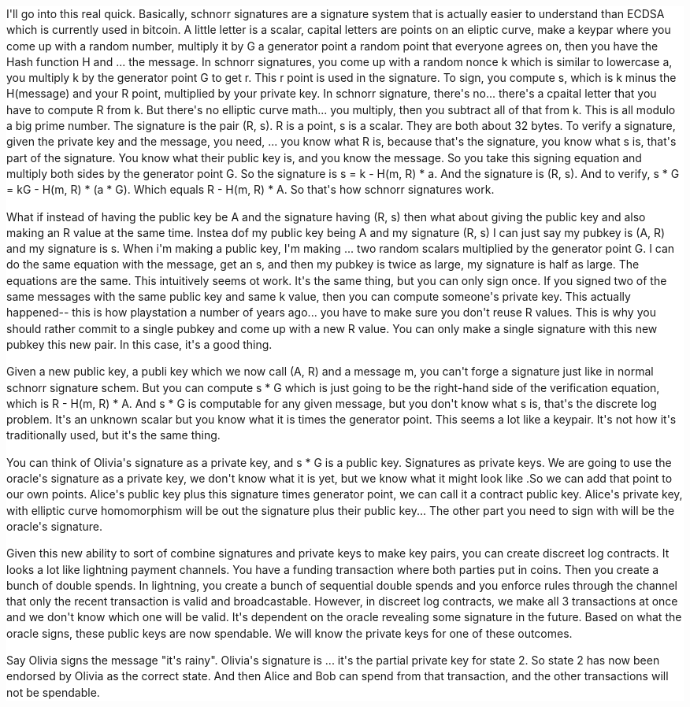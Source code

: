 I'll go into this real quick. Basically, schnorr signatures are a signature system that is actually easier to understand than ECDSA which is currently used in bitcoin. A little letter is a scalar, capital letters are points on an eliptic curve, make a keypar where you come up with a random number, multiply it by G a generator point a random point that everyone agrees on, then you have the Hash function H and ... the message. In schnorr signatures, you come up with a random nonce k which is similar to lowercase a, you multiply k by the generator point G to get r. This r point is used in the signature. To sign, you compute s, which is k minus the H(message) and your R point, multiplied by your private key. In schnorr signature, there's no... there's a cpaital letter that you have to compute R from k. But there's no elliptic curve math... you multiply, then you subtract all of that from k. This is all modulo a big prime number. The signature is the pair (R, s). R is a point, s is a scalar. They are both about 32 bytes. To verify a signature, given the private key and the message, you need, ... you know what R is, because that's the signature, you know what s is, that's part of the signature. You know what their public key is, and you know the message. So you take this signing equation and multiply both sides by the generator point G. So the signature is s = k - H(m, R) * a. And the signature is (R, s). And to verify, s * G = kG - H(m, R) * (a * G). Which equals R - H(m, R) * A. So that's how schnorr signatures work.

What if instead of having the public key be A and the signature having (R, s) then what about giving the public key and also making an R value at the same time. Instea dof my public key being A and my signature (R, s) I can just say my pubkey is (A, R) and my signature is s. When i'm making a public key, I'm making ... two random scalars multiplied by the generator point G. I can do the same equation with the message, get an s, and then my pubkey is twice as large, my signature is half as large. The equations are the same. This intuitively seems ot work. It's the same thing, but you can only sign once. If you signed two of the same messages with the same public key and same k value, then you can compute someone's private key. This actually happened-- this is how playstation a number of years ago... you have to make sure you don't reuse R values. This is why you should rather commit to a single pubkey and come up with a new R value. You can only make a single signature with this new pubkey this new pair. In this case, it's a good thing.

Given a new public key, a publi key which we now call (A, R) and a message m, you can't forge a signature just like in normal schnorr signature schem. But you can compute s * G which is just going to be the right-hand side of the verification equation, which is R - H(m, R) * A. And s * G is computable for any given message, but you don't know what s is, that's the discrete log problem. It's an unknown scalar but you know what it is times the generator point. This seems a lot like a keypair. It's not how it's traditionally used, but it's the same thing.

You can think of Olivia's signature as a private key, and s * G is a public key. Signatures as private keys. We are going to use the oracle's signature as a private key, we don't know what it is yet, but we know what it might look like .So we can add that point to our own points. Alice's public key plus this signature times generator point, we can call it a contract public key. Alice's private key, with elliptic curve homomorphism will be out the signature plus their public key... The other part you need to sign with will be the oracle's signature.

Given this new ability to sort of combine signatures and private keys to make key pairs, you can create discreet log contracts. It looks a lot like lightning payment channels. You have a funding transaction where both parties put in coins. Then you create a bunch of double spends. In lightning, you create a bunch of sequential double spends and you enforce rules through the channel that only the recent transaction is valid and broadcastable. However, in discreet log contracts, we make all 3 transactions at once and we don't know which one will be valid. It's dependent on the oracle revealing some signature in the future. Based on what the oracle signs, these public keys are now spendable. We will know the private keys for one of these outcomes.

Say Olivia signs the message "it's rainy". Olivia's signature is ... it's the partial private key for state 2. So state 2 has now been endorsed by Olivia as the correct state. And then Alice and Bob can spend from that transaction, and the other transactions will not be spendable.
